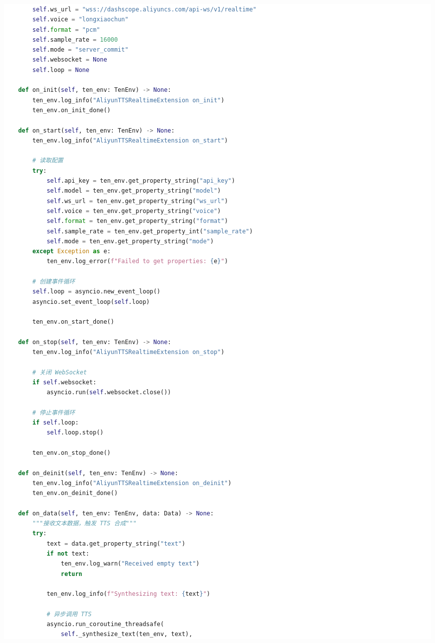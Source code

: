 ```python
        self.ws_url = "wss://dashscope.aliyuncs.com/api-ws/v1/realtime"
        self.voice = "longxiaochun"
        self.format = "pcm"
        self.sample_rate = 16000
        self.mode = "server_commit"
        self.websocket = None
        self.loop = None

    def on_init(self, ten_env: TenEnv) -> None:
        ten_env.log_info("AliyunTTSRealtimeExtension on_init")
        ten_env.on_init_done()

    def on_start(self, ten_env: TenEnv) -> None:
        ten_env.log_info("AliyunTTSRealtimeExtension on_start")

        # 读取配置
        try:
            self.api_key = ten_env.get_property_string("api_key")
            self.model = ten_env.get_property_string("model")
            self.ws_url = ten_env.get_property_string("ws_url")
            self.voice = ten_env.get_property_string("voice")
            self.format = ten_env.get_property_string("format")
            self.sample_rate = ten_env.get_property_int("sample_rate")
            self.mode = ten_env.get_property_string("mode")
        except Exception as e:
            ten_env.log_error(f"Failed to get properties: {e}")

        # 创建事件循环
        self.loop = asyncio.new_event_loop()
        asyncio.set_event_loop(self.loop)

        ten_env.on_start_done()

    def on_stop(self, ten_env: TenEnv) -> None:
        ten_env.log_info("AliyunTTSRealtimeExtension on_stop")

        # 关闭 WebSocket
        if self.websocket:
            asyncio.run(self.websocket.close())

        # 停止事件循环
        if self.loop:
            self.loop.stop()

        ten_env.on_stop_done()

    def on_deinit(self, ten_env: TenEnv) -> None:
        ten_env.log_info("AliyunTTSRealtimeExtension on_deinit")
        ten_env.on_deinit_done()

    def on_data(self, ten_env: TenEnv, data: Data) -> None:
        """接收文本数据，触发 TTS 合成"""
        try:
            text = data.get_property_string("text")
            if not text:
                ten_env.log_warn("Received empty text")
                return

            ten_env.log_info(f"Synthesizing text: {text}")

            # 异步调用 TTS
            asyncio.run_coroutine_threadsafe(
                self._synthesize_text(ten_env, text),
```